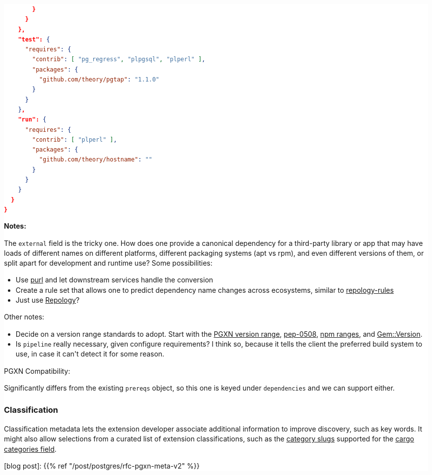 ``` json
        }
      }
    },
    "test": {
      "requires": {
        "contrib": [ "pg_regress", "plpgsql", "plperl" ],
        "packages": {
          "github.com/theory/pgtap": "1.1.0"
        }
      }
    },
    "run": {
      "requires": {
        "contrib": [ "plperl" ],
        "packages": {
          "github.com/theory/hostname": ""
        }
      }
    }
  }
}
```

**Notes:**

The `external` field is the tricky one. How does one provide a canonical
dependency for a third-party library or app that may have loads of different
names on different platforms, different packaging systems (apt vs rpm), and
even different versions of them, or split apart for development and runtime
use? Some possibilities:

*   Use [purl] and let downstream services handle the conversion
*   Create a rule set that allows one to predict dependency name changes
    across ecosystems, similar to [repology-rules]
*   Just use [Repology]?

Other notes:

*   Decide on a version range standards to adopt. Start with the [PGXN version
    range], [pep-0508], [npm ranges], and [Gem::Version].
*   Is `pipeline` really necessary, given configure requirements? I think so,
    because it tells the client the preferred build system to use, in case it
    can't detect it for some reason.

PGXN Compatibility:

Significantly differs from the existing `prereqs` object, so this one is keyed
under `dependencies` and we can support either.

### Classification

Classification metadata lets the extension developer associate additional
information to improve discovery, such as key words. It might also allow
selections from a curated list of extension classifications, such as the
[category slugs] supported for the [cargo categories field].


  [#extensions]: https://postgresteam.slack.com/archives/C056ZA93H1A
  [Postgres Slack]: https://pgtreats.info/slack-invite
  [pull request]: https://github.com/theory/justatheory/pull/4
  [PGXN Meta Spec]: https://pgxn.org/spec/
  [extensions]: https://www.postgresql.org/docs/current/sql-createextension.html
  [deb]: https://en.wikipedia.org/wiki/Deb_(file_format)
  [RPM]: https://en.wikipedia.org/wiki/RPM_Package_Manager
  [wheel]: https://packaging.python.org/en/latest/specifications/binary-distribution-format/
  [loadable modules]: https://www.postgresql.org/docs/16/gist-extensibility.html
  [archive files]: https://en.wikipedia.org/wiki/Archive_file
  [Metadata Typology RFC]: https://justatheory.com/2024/02/extension-metadata-typology/
  [this RFC]: https://justatheory.com/2024/03/extension-namespace-rfc/
  [SemVer]: https://semver.org "Semantic Versioning 2.0.0"
  [SPDX 2.3 license expression]: https://spdx.github.io/spdx-spec/v2.3/SPDX-license-expressions/
  [SPDX License List]: https://spdx.github.io/license-list-data/
  [cargo-license]: https://doc.rust-lang.org/cargo/reference/manifest.html#the-license-and-license-file-fields
  [trusted language extension]: https://github.com/aws/pg_tle
  [purl]: https://github.com/package-url/purl-spec
  [repology-rules]: https://github.com/repology/repology-rules
  [Repology]: https://repology.org "Repology, the packaging hub"
  [category slugs]: https://crates.io/category_slugs "crates.io valid category slugs"
  [cargo categories field]: https://doc.rust-lang.org/cargo/reference/manifest.html#the-categories-field
  [PGXN version range]: https://pgxn.org/spec/#Version.Ranges
  [pep-0508]: https://peps.python.org/pep-0508/
  [npm ranges]: https://docs.npmjs.com/cli/v6/using-npm/semver#ranges
  [Gem::Version]: https://ruby-doc.org/stdlib-2.5.0/libdoc/rubygems/rdoc/Gem/Version.html
  [apt.postgresql.org]: https://wiki.postgresql.org/wiki/Apt
  [trunk]: https://pgt.dev "Trunk — A Postgres Extension Registry"
  [PostGIS]: https://postgis.net "PostGIS"
  [includes]: https://github.com/search?q=repo%3Apostgis%2Fpostgis+%22default_version+%3D%22&type=code
  [background workers]: https://www.postgresql.org/docs/current/bgworker.html
  [`manifest`]: https://en.wikipedia.org/wiki/Manifest_file
  [arm64]: https://en.wikipedia.org/wiki/AArch64 "Wikipedia: AArch64"
  [amd64]: https://en.wikipedia.org/wiki/amd64 "Wikipedia: AMD64"
  [pgml extension]: https://postgresml.org/docs/resources/developer-docs/contributing#postgres-extension
  [Homebrew analytics]: https://formulae.brew.sh/docs/api/#analytics
  [RFC-2]: https://github.com/pgxn/rfcs/pull/2
  [blog post]: {{% ref "/post/postgres/rfc-pgxn-meta-v2" %}}